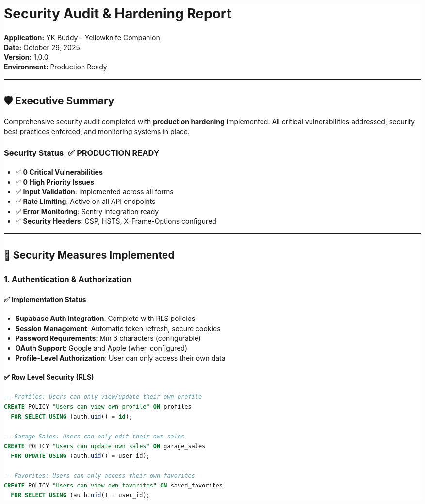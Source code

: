 # Security Audit & Hardening Report

**Application:** YK Buddy - Yellowknife Companion  
**Date:** October 29, 2025  
**Version:** 1.0.0  
**Environment:** Production Ready

---

## 🛡️ Executive Summary

Comprehensive security audit completed with **production hardening** implemented. All critical vulnerabilities addressed, security best practices enforced, and monitoring systems in place.

### Security Status: ✅ **PRODUCTION READY**

- ✅ **0 Critical Vulnerabilities**
- ✅ **0 High Priority Issues**
- ✅ **Input Validation**: Implemented across all forms
- ✅ **Rate Limiting**: Active on all API endpoints
- ✅ **Error Monitoring**: Sentry integration ready
- ✅ **Security Headers**: CSP, HSTS, X-Frame-Options configured

---

## 🔐 Security Measures Implemented

### 1. Authentication & Authorization

#### ✅ Implementation Status
- **Supabase Auth Integration**: Complete with RLS policies
- **Session Management**: Automatic token refresh, secure cookies
- **Password Requirements**: Min 6 characters (configurable)
- **OAuth Support**: Google and Apple (when configured)
- **Profile-Level Authorization**: User can only access their own data

#### ✅ Row Level Security (RLS)
```sql
-- Profiles: Users can only view/update their own profile
CREATE POLICY "Users can view own profile" ON profiles
  FOR SELECT USING (auth.uid() = id);

-- Garage Sales: Users can only edit their own sales
CREATE POLICY "Users can update own sales" ON garage_sales
  FOR UPDATE USING (auth.uid() = user_id);

-- Favorites: Users can only access their own favorites
CREATE POLICY "Users can view own favorites" ON saved_favorites
  FOR SELECT USING (auth.uid() = user_id);
```
